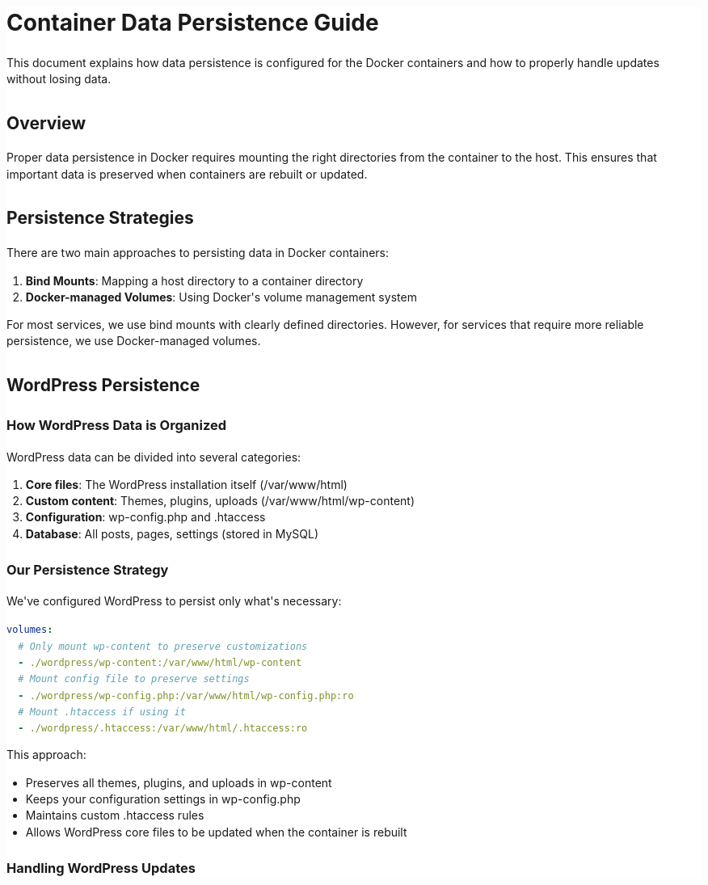 # Container Data Persistence Guide

This document explains how data persistence is configured for the Docker containers and how to properly handle updates without losing data.

## Overview

Proper data persistence in Docker requires mounting the right directories from the container to the host. This ensures that important data is preserved when containers are rebuilt or updated.

## Persistence Strategies

There are two main approaches to persisting data in Docker containers:

1. **Bind Mounts**: Mapping a host directory to a container directory
2. **Docker-managed Volumes**: Using Docker's volume management system

For most services, we use bind mounts with clearly defined directories. However, for services that require more reliable persistence, we use Docker-managed volumes.

## WordPress Persistence

### How WordPress Data is Organized

WordPress data can be divided into several categories:

1. **Core files**: The WordPress installation itself (/var/www/html)
2. **Custom content**: Themes, plugins, uploads (/var/www/html/wp-content)
3. **Configuration**: wp-config.php and .htaccess
4. **Database**: All posts, pages, settings (stored in MySQL)

### Our Persistence Strategy

We've configured WordPress to persist only what's necessary:

```yaml
volumes:
  # Only mount wp-content to preserve customizations
  - ./wordpress/wp-content:/var/www/html/wp-content
  # Mount config file to preserve settings
  - ./wordpress/wp-config.php:/var/www/html/wp-config.php:ro
  # Mount .htaccess if using it
  - ./wordpress/.htaccess:/var/www/html/.htaccess:ro
```

This approach:
- Preserves all themes, plugins, and uploads in wp-content
- Keeps your configuration settings in wp-config.php
- Maintains custom .htaccess rules
- Allows WordPress core files to be updated when the container is rebuilt

### Handling WordPress Updates
